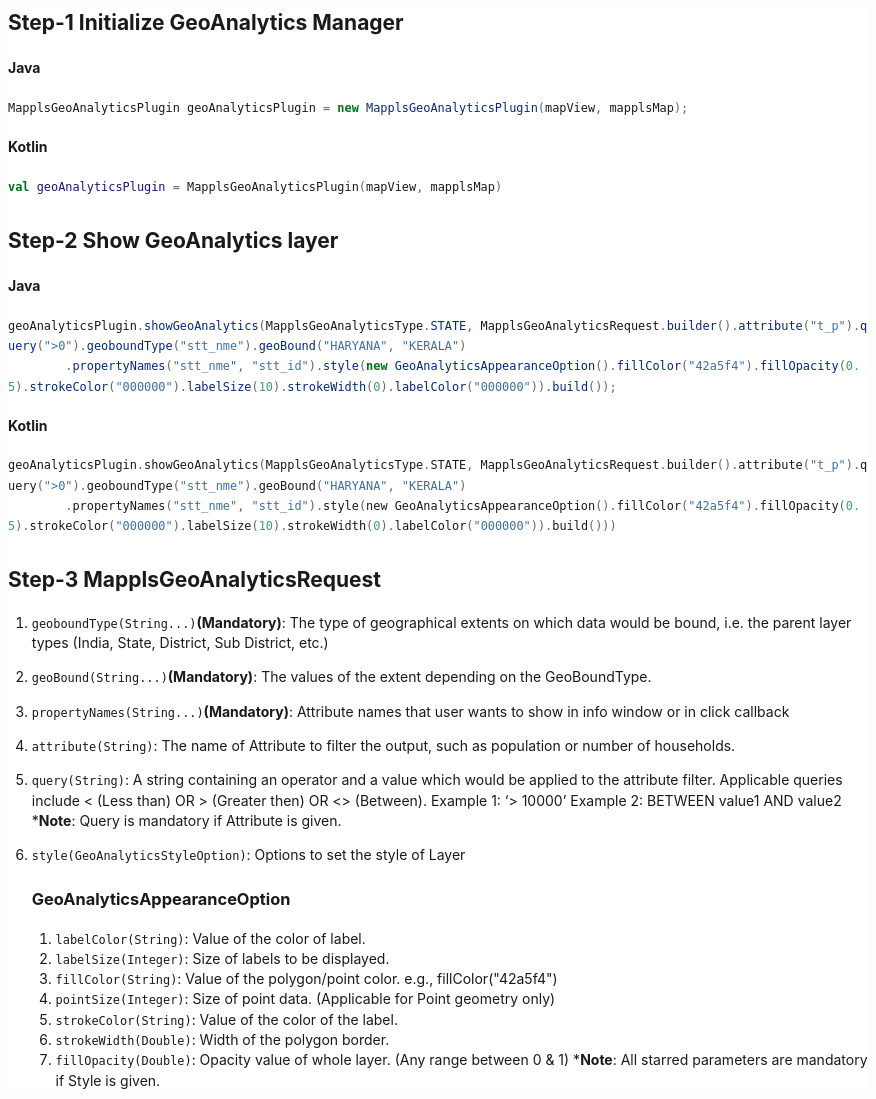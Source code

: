 ## Step-1 Initialize GeoAnalytics Manager
#### Java
~~~java  
MapplsGeoAnalyticsPlugin geoAnalyticsPlugin = new MapplsGeoAnalyticsPlugin(mapView, mapplsMap);  
~~~  
#### Kotlin
~~~kotlin  
val geoAnalyticsPlugin = MapplsGeoAnalyticsPlugin(mapView, mapplsMap)  
~~~  
## Step-2 Show GeoAnalytics layer

#### Java
~~~java  
geoAnalyticsPlugin.showGeoAnalytics(MapplsGeoAnalyticsType.STATE, MapplsGeoAnalyticsRequest.builder().attribute("t_p").query(">0").geoboundType("stt_nme").geoBound("HARYANA", "KERALA")  
        .propertyNames("stt_nme", "stt_id").style(new GeoAnalyticsAppearanceOption().fillColor("42a5f4").fillOpacity(0.5).strokeColor("000000").labelSize(10).strokeWidth(0).labelColor("000000")).build());  
~~~  
#### Kotlin
~~~kotlin  
geoAnalyticsPlugin.showGeoAnalytics(MapplsGeoAnalyticsType.STATE, MapplsGeoAnalyticsRequest.builder().attribute("t_p").query(">0").geoboundType("stt_nme").geoBound("HARYANA", "KERALA")  
        .propertyNames("stt_nme", "stt_id").style(new GeoAnalyticsAppearanceOption().fillColor("42a5f4").fillOpacity(0.5).strokeColor("000000").labelSize(10).strokeWidth(0).labelColor("000000")).build()))  
~~~  



## Step-3 MapplsGeoAnalyticsRequest
1. `geoboundType(String...)`**(Mandatory)**: The type of geographical extents on which data would be bound, i.e. the parent layer types (India, State, District, Sub District, etc.)

2. `geoBound(String...)`**(Mandatory)**: The values of the extent depending on the GeoBoundType.

3. `propertyNames(String...)`**(Mandatory)**:  Attribute names that user wants to show in info window or in click callback
4. `attribute(String)`: The name of Attribute to filter the output, such as population or number of households.

5.  `query(String)`: A string containing an operator and a value which would be applied to the attribute filter. Applicable queries include < (Less than) OR > (Greater then) OR <> (Between). Example 1: ‘> 10000’ Example 2: BETWEEN value1 AND value2  
    ***Note**: Query is mandatory if Attribute is given.
6. `style(GeoAnalyticsStyleOption)`: Options to set the style of Layer

   ### GeoAnalyticsAppearanceOption
   1. `labelColor(String)`: Value of the color of label.
   2. `labelSize(Integer)`:  Size of labels to be displayed.
   3. `fillColor(String)`: Value of the polygon/point color. e.g., fillColor("42a5f4")
   4. `pointSize(Integer)`: Size of point data. (Applicable for Point geometry only)
   5. `strokeColor(String)`: Value of the color of the label.
   6. `strokeWidth(Double)`: Width of the polygon border.
   7. `fillOpacity(Double)`: Opacity value of whole layer. (Any range between 0 & 1) ***Note**: All starred parameters are mandatory if Style is given.
